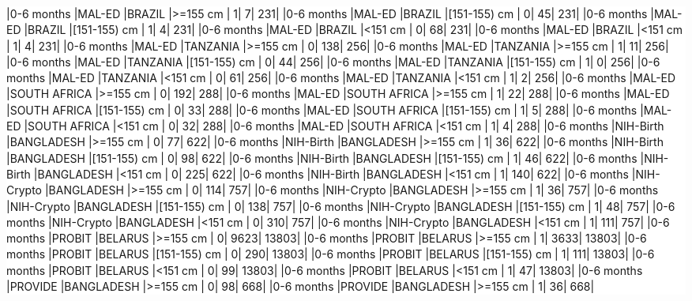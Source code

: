 |0-6 months  |MAL-ED         |BRAZIL       |>=155 cm     |           1|      7|   231|
|0-6 months  |MAL-ED         |BRAZIL       |[151-155) cm |           0|     45|   231|
|0-6 months  |MAL-ED         |BRAZIL       |[151-155) cm |           1|      4|   231|
|0-6 months  |MAL-ED         |BRAZIL       |<151 cm      |           0|     68|   231|
|0-6 months  |MAL-ED         |BRAZIL       |<151 cm      |           1|      4|   231|
|0-6 months  |MAL-ED         |TANZANIA     |>=155 cm     |           0|    138|   256|
|0-6 months  |MAL-ED         |TANZANIA     |>=155 cm     |           1|     11|   256|
|0-6 months  |MAL-ED         |TANZANIA     |[151-155) cm |           0|     44|   256|
|0-6 months  |MAL-ED         |TANZANIA     |[151-155) cm |           1|      0|   256|
|0-6 months  |MAL-ED         |TANZANIA     |<151 cm      |           0|     61|   256|
|0-6 months  |MAL-ED         |TANZANIA     |<151 cm      |           1|      2|   256|
|0-6 months  |MAL-ED         |SOUTH AFRICA |>=155 cm     |           0|    192|   288|
|0-6 months  |MAL-ED         |SOUTH AFRICA |>=155 cm     |           1|     22|   288|
|0-6 months  |MAL-ED         |SOUTH AFRICA |[151-155) cm |           0|     33|   288|
|0-6 months  |MAL-ED         |SOUTH AFRICA |[151-155) cm |           1|      5|   288|
|0-6 months  |MAL-ED         |SOUTH AFRICA |<151 cm      |           0|     32|   288|
|0-6 months  |MAL-ED         |SOUTH AFRICA |<151 cm      |           1|      4|   288|
|0-6 months  |NIH-Birth      |BANGLADESH   |>=155 cm     |           0|     77|   622|
|0-6 months  |NIH-Birth      |BANGLADESH   |>=155 cm     |           1|     36|   622|
|0-6 months  |NIH-Birth      |BANGLADESH   |[151-155) cm |           0|     98|   622|
|0-6 months  |NIH-Birth      |BANGLADESH   |[151-155) cm |           1|     46|   622|
|0-6 months  |NIH-Birth      |BANGLADESH   |<151 cm      |           0|    225|   622|
|0-6 months  |NIH-Birth      |BANGLADESH   |<151 cm      |           1|    140|   622|
|0-6 months  |NIH-Crypto     |BANGLADESH   |>=155 cm     |           0|    114|   757|
|0-6 months  |NIH-Crypto     |BANGLADESH   |>=155 cm     |           1|     36|   757|
|0-6 months  |NIH-Crypto     |BANGLADESH   |[151-155) cm |           0|    138|   757|
|0-6 months  |NIH-Crypto     |BANGLADESH   |[151-155) cm |           1|     48|   757|
|0-6 months  |NIH-Crypto     |BANGLADESH   |<151 cm      |           0|    310|   757|
|0-6 months  |NIH-Crypto     |BANGLADESH   |<151 cm      |           1|    111|   757|
|0-6 months  |PROBIT         |BELARUS      |>=155 cm     |           0|   9623| 13803|
|0-6 months  |PROBIT         |BELARUS      |>=155 cm     |           1|   3633| 13803|
|0-6 months  |PROBIT         |BELARUS      |[151-155) cm |           0|    290| 13803|
|0-6 months  |PROBIT         |BELARUS      |[151-155) cm |           1|    111| 13803|
|0-6 months  |PROBIT         |BELARUS      |<151 cm      |           0|     99| 13803|
|0-6 months  |PROBIT         |BELARUS      |<151 cm      |           1|     47| 13803|
|0-6 months  |PROVIDE        |BANGLADESH   |>=155 cm     |           0|     98|   668|
|0-6 months  |PROVIDE        |BANGLADESH   |>=155 cm     |           1|     36|   668|